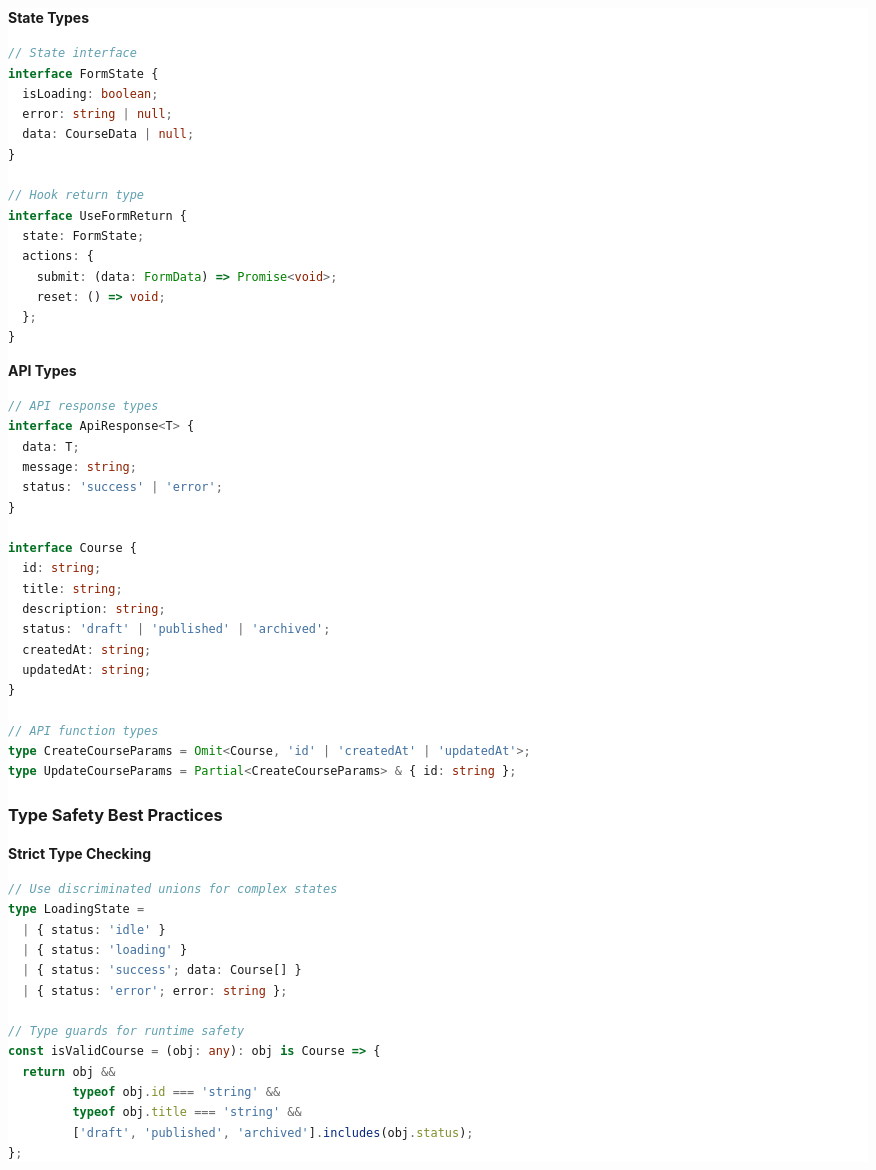 ```typescript
```

**State Types**
```typescript
// State interface
interface FormState {
  isLoading: boolean;
  error: string | null;
  data: CourseData | null;
}

// Hook return type
interface UseFormReturn {
  state: FormState;
  actions: {
    submit: (data: FormData) => Promise<void>;
    reset: () => void;
  };
}
```

**API Types**
```typescript
// API response types
interface ApiResponse<T> {
  data: T;
  message: string;
  status: 'success' | 'error';
}

interface Course {
  id: string;
  title: string;
  description: string;
  status: 'draft' | 'published' | 'archived';
  createdAt: string;
  updatedAt: string;
}

// API function types
type CreateCourseParams = Omit<Course, 'id' | 'createdAt' | 'updatedAt'>;
type UpdateCourseParams = Partial<CreateCourseParams> & { id: string };
```

### Type Safety Best Practices

**Strict Type Checking**
```typescript
// Use discriminated unions for complex states
type LoadingState = 
  | { status: 'idle' }
  | { status: 'loading' }
  | { status: 'success'; data: Course[] }
  | { status: 'error'; error: string };

// Type guards for runtime safety
const isValidCourse = (obj: any): obj is Course => {
  return obj && 
         typeof obj.id === 'string' &&
         typeof obj.title === 'string' &&
         ['draft', 'published', 'archived'].includes(obj.status);
};
```
